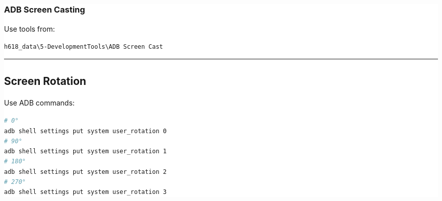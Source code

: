    ```bash
   ```  

### **ADB Screen Casting**  
Use tools from:  
```
h618_data\5-DevelopmentTools\ADB Screen Cast
```  

---

## Screen Rotation

Use ADB commands:  
```bash
# 0°
adb shell settings put system user_rotation 0
# 90°
adb shell settings put system user_rotation 1
# 180°
adb shell settings put system user_rotation 2
# 270°
adb shell settings put system user_rotation 3
```